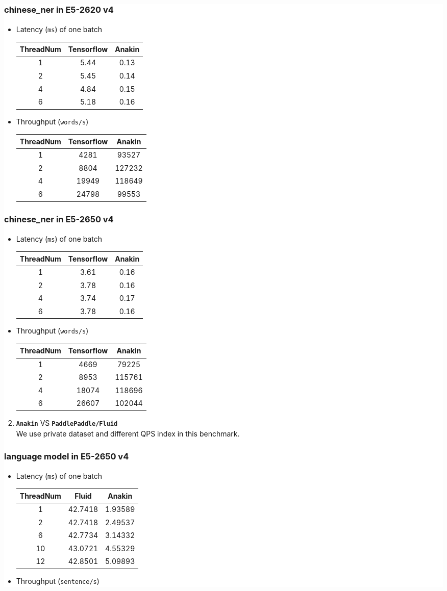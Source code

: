 ### <span id = '8'>chinese_ner in E5-2620 v4</span>

- Latency (`ms`) of one batch

    ThreadNum | Tensorflow | Anakin
    :---: | :---: | :---: |
    1 | 5.44    | 0.13
    2 | 5.45    | 0.14
    4 | 4.84   | 0.15
    6 | 5.18   | 0.16

- Throughput (`words/s`)

    ThreadNum | Tensorflow | Anakin
    :---: | :---: | :---: |
    1 | 4281 | 93527
    2 | 8804 | 127232
    4 | 19949 | 118649
    6 | 24798 | 99553

### <span id = '9'>chinese_ner in E5-2650 v4 </span>

- Latency (`ms`) of one batch

    ThreadNum | Tensorflow | Anakin
    :---: | :---: | :---: |
    1 | 3.61    | 0.16
    2 | 3.78    | 0.16
    4 | 3.74   | 0.17
    6 | 3.78   | 0.16

- Throughput (`words/s`)

    ThreadNum | Tensorflow | Anakin
    :---: | :---: | :---: |
    1 | 4669 | 79225
    2 | 8953 | 115761
    4 | 18074 | 118696
    6 | 26607 | 102044

2. **`Anakin`** VS **`PaddlePaddle/Fluid`**  
We use private dataset and different QPS index in this benchmark.
### <span id = '1'>language model in E5-2650 v4 </span>

- Latency (`ms`) of one batch

    ThreadNum | Fluid | Anakin
    :---: | :---: | :---: |
    1 | 42.7418    | 1.93589
    2 | 42.7418    | 2.49537
    6 | 42.7734   | 3.14332
    10 | 43.0721   | 4.55329
    12 | 42.8501   | 5.09893

- Throughput (`sentence/s`)
